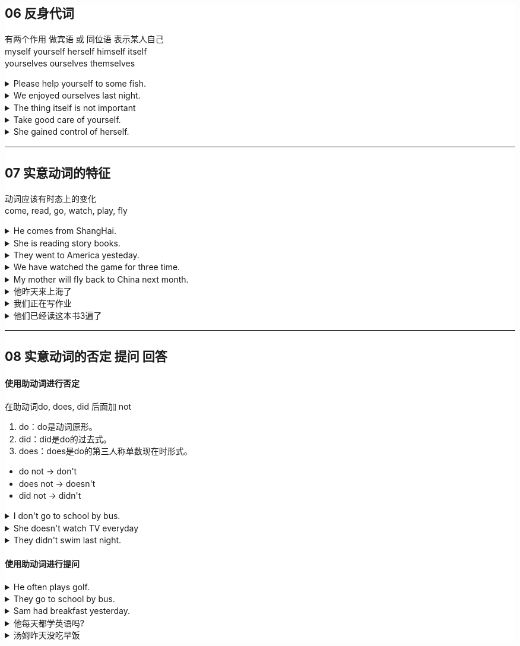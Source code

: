 ## 06 反身代词
有两个作用 做宾语 或 同位语 表示某人自己  
myself 
yourself 
herself 
himself
itself   
yourselves
ourselves
themselves

<details><summary> Please help yourself to some fish. </summary></details>  
<details><summary> We enjoyed ourselves last night. </summary></details>  
<details><summary> The thing itself is not important </summary></details>  
<details><summary> Take good care of yourself. </summary></details>  
<details><summary> She gained control of herself. </summary></details>  

***
## 07 实意动词的特征
动词应该有时态上的变化  
come, read, go, watch, play, fly  
<details><summary> He comes from ShangHai. </summary></details>  
<details><summary> She is reading story books. </summary></details>  
<details><summary> They went to America yesteday. </summary></details>  
<details><summary> We have watched the game for three time. </summary></details>  
<details><summary> My mother will fly back to China next month. </summary></details>  
<details><summary> 他昨天来上海了 </summary></details>  
<details><summary> 我们正在写作业 </summary></details>  
<details><summary> 他们已经读这本书3遍了 </summary></details>  

***
## 08 实意动词的否定 提问 回答
####  使用助动词进行否定  
在助动词do, does, did 后面加 not  
1. do：do是动词原形。  
2. did：did是do的过去式。  
3. does：does是do的第三人称单数现在时形式。  


* do not -> don't 
* does not -> doesn't  
* did not -> didn't  

<details><summary> I don't go to school by bus. </summary></details>  
<details><summary> She doesn't watch TV everyday </summary></details>  
<details><summary> They didn't swim last night. </summary></details>  

#### 使用助动词进行提问  
<details><summary> He often plays golf. </summary></details>  
<details><summary> They go to school by bus. </summary></details>  
<details><summary> Sam had breakfast yesterday. </summary></details>  
<details><summary> 他每天都学英语吗? </summary></details>  
<details><summary> 汤姆昨天没吃早饭 </summary></details>  
